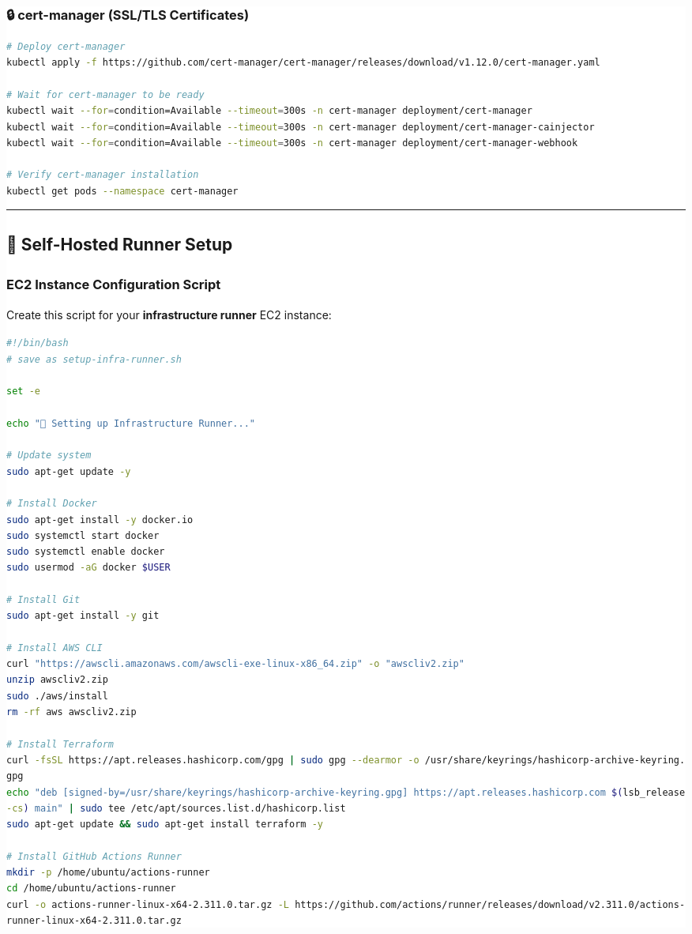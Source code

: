
### 🔒 cert-manager (SSL/TLS Certificates)

```bash
# Deploy cert-manager
kubectl apply -f https://github.com/cert-manager/cert-manager/releases/download/v1.12.0/cert-manager.yaml

# Wait for cert-manager to be ready
kubectl wait --for=condition=Available --timeout=300s -n cert-manager deployment/cert-manager
kubectl wait --for=condition=Available --timeout=300s -n cert-manager deployment/cert-manager-cainjector
kubectl wait --for=condition=Available --timeout=300s -n cert-manager deployment/cert-manager-webhook

# Verify cert-manager installation
kubectl get pods --namespace cert-manager
```

---

## 🤖 Self-Hosted Runner Setup

### EC2 Instance Configuration Script

Create this script for your **infrastructure runner** EC2 instance:

```bash
#!/bin/bash
# save as setup-infra-runner.sh

set -e

echo "🚀 Setting up Infrastructure Runner..."

# Update system
sudo apt-get update -y

# Install Docker
sudo apt-get install -y docker.io
sudo systemctl start docker
sudo systemctl enable docker
sudo usermod -aG docker $USER

# Install Git
sudo apt-get install -y git

# Install AWS CLI
curl "https://awscli.amazonaws.com/awscli-exe-linux-x86_64.zip" -o "awscliv2.zip"
unzip awscliv2.zip
sudo ./aws/install
rm -rf aws awscliv2.zip

# Install Terraform
curl -fsSL https://apt.releases.hashicorp.com/gpg | sudo gpg --dearmor -o /usr/share/keyrings/hashicorp-archive-keyring.gpg
echo "deb [signed-by=/usr/share/keyrings/hashicorp-archive-keyring.gpg] https://apt.releases.hashicorp.com $(lsb_release -cs) main" | sudo tee /etc/apt/sources.list.d/hashicorp.list
sudo apt-get update && sudo apt-get install terraform -y

# Install GitHub Actions Runner
mkdir -p /home/ubuntu/actions-runner
cd /home/ubuntu/actions-runner
curl -o actions-runner-linux-x64-2.311.0.tar.gz -L https://github.com/actions/runner/releases/download/v2.311.0/actions-runner-linux-x64-2.311.0.tar.gz
```